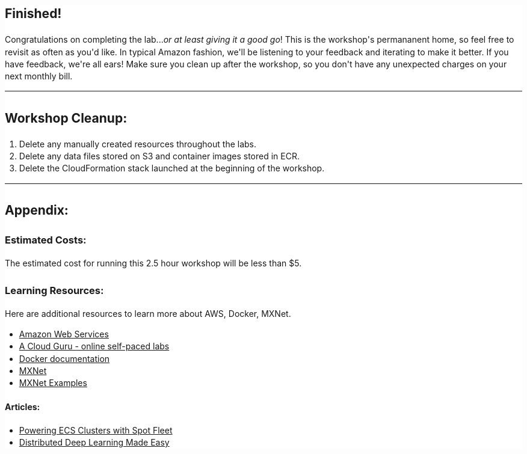 ## Finished!  
Congratulations on completing the lab...*or at least giving it a good go*!  This is the workshop's permananent home, so feel free to revisit as often as you'd like.  In typical Amazon fashion, we'll be listening to your feedback and iterating to make it better.  If you have feedback, we're all ears!  Make sure you clean up after the workshop, so you don't have any unexpected charges on your next monthly bill.  

* * *

## Workshop Cleanup:

1. Delete any manually created resources throughout the labs.
2. Delete any data files stored on S3 and container images stored in ECR.
3. Delete the CloudFormation stack launched at the beginning of the workshop.

* * *
 
## Appendix:  

### Estimated Costs:    
The estimated cost for running this 2.5 hour workshop will be less than $5.

### Learning Resources:  
Here are additional resources to learn more about AWS, Docker, MXNet.  

* [Amazon Web Services](https://aws.amazon.com/)  
* [A Cloud Guru - online self-paced labs](https://acloud.guru/courses)  
* [Docker documentation](https://docs.docker.com/)  
* [MXNet](http://mxnet.io/)  
* [MXNet Examples](http://mxnet.io/tutorials/index.html)  

#### Articles:  
* [Powering ECS Clusters with Spot Fleet](https://aws.amazon.com/blogs/compute/powering-your-amazon-ecs-clusters-with-spot-fleet/)  
* [Distributed Deep Learning Made Easy](https://aws.amazon.com/blogs/compute/distributed-deep-learning-made-easy/)



